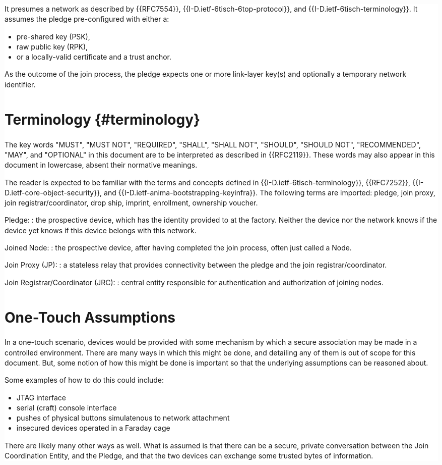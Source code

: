 It presumes a network as described by {{RFC7554}},
{{I-D.ietf-6tisch-6top-protocol}}, and {{I-D.ietf-6tisch-terminology}}.
It assumes the pledge pre-configured with either a:

* pre-shared key (PSK),
* raw public key (RPK),
* or a locally-valid certificate and a trust anchor.

As the outcome of the join process, the pledge expects one or
more link-layer key(s) and optionally a temporary network identifier.

# Terminology          {#terminology}

The key words "MUST", "MUST NOT", "REQUIRED", "SHALL", "SHALL NOT",
"SHOULD", "SHOULD NOT", "RECOMMENDED", "MAY", and "OPTIONAL" in this
document are to be interpreted as described in {{RFC2119}}. These words
may also appear in this document in lowercase, absent their normative meanings.

The reader is expected to be familiar with the terms and concepts defined in
{{I-D.ietf-6tisch-terminology}}, {{RFC7252}},
{{I-D.ietf-core-object-security}}, and {{I-D.ietf-anima-bootstrapping-keyinfra}}.
The following terms are imported: pledge, join proxy, join registrar/coordinator, 
drop ship, imprint, enrollment, ownership voucher.

Pledge:
:  the prospective device, which has the identity provided to
   at the factory.  Neither the device nor the network knows if the
   device yet knows if this device belongs with this network.

Joined Node:
: the prospective device, after having completed the join process, often just called a Node.

Join Proxy (JP):
:  a stateless relay that provides connectivity between the pledge
   and the join registrar/coordinator.  

Join Registrar/Coordinator (JRC):
:  central entity responsible for authentication and authorization of joining nodes.

# One-Touch Assumptions

In a one-touch scenario, devices would be provided with some mechanism by which
a secure association may be made in a controlled environment.  There are many
ways in which this might be done, and detailing any of them is out of scope
for this document.  But, some notion of how this might be done is important
so that the underlying assumptions can be reasoned about.

Some examples of how to do this could include:
* JTAG interface
* serial (craft) console interface
* pushes of physical buttons simulatenous to network attachment
* insecured devices operated in a Faraday cage

There are likely many other ways as well.  What is assumed is that there can
be a secure, private conversation between the Join Coordination Entity, and
the Pledge, and that the two devices can exchange some trusted bytes of
information.
